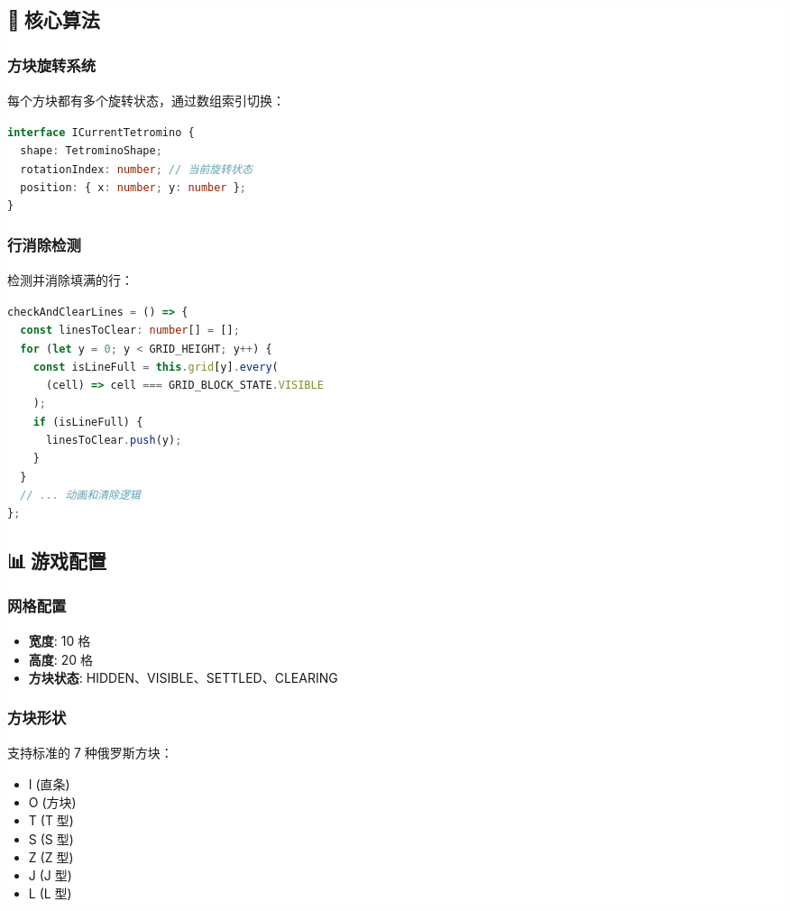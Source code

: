 ## 🎯 核心算法

### 方块旋转系统

每个方块都有多个旋转状态，通过数组索引切换：

```typescript
interface ICurrentTetromino {
  shape: TetrominoShape;
  rotationIndex: number; // 当前旋转状态
  position: { x: number; y: number };
}
```

### 行消除检测

检测并消除填满的行：

```typescript
checkAndClearLines = () => {
  const linesToClear: number[] = [];
  for (let y = 0; y < GRID_HEIGHT; y++) {
    const isLineFull = this.grid[y].every(
      (cell) => cell === GRID_BLOCK_STATE.VISIBLE
    );
    if (isLineFull) {
      linesToClear.push(y);
    }
  }
  // ... 动画和清除逻辑
};
```

## 📊 游戏配置

### 网格配置

- **宽度**: 10 格
- **高度**: 20 格
- **方块状态**: HIDDEN、VISIBLE、SETTLED、CLEARING

### 方块形状

支持标准的 7 种俄罗斯方块：

- I (直条)
- O (方块)
- T (T 型)
- S (S 型)
- Z (Z 型)
- J (J 型)
- L (L 型)
